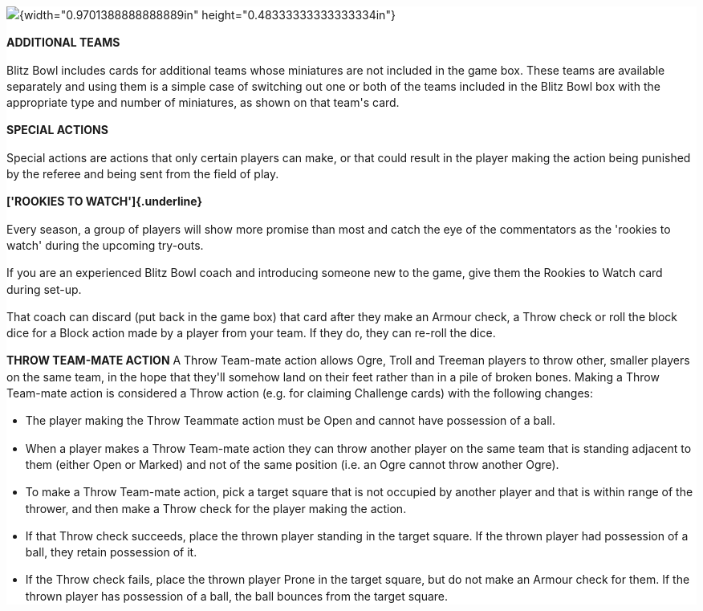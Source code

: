 ![](./blitzbowl/media/image30.jpeg){width="0.9701388888888889in"
height="0.48333333333333334in"}

**ADDITIONAL TEAMS**

Blitz Bowl includes cards for additional teams whose miniatures are not
included in the game box. These teams are available separately and using
them is a simple case of switching out one or both of the teams included
in the Blitz Bowl box with the appropriate type and number of
miniatures, as shown on that team\'s card.

**SPECIAL ACTIONS**

Special actions are actions that only certain players can make, or that
could result in the player making the action being punished by the
referee and being sent from the field of play.

**['ROOKIES TO WATCH']{.underline}**

Every season, a group of players will show more promise than most and
catch the eye of the commentators as the 'rookies to watch' during the
upcoming try-outs.

If you are an experienced Blitz Bowl coach and introducing someone new
to the game, give them the Rookies to Watch card during set-up.

That coach can discard (put back in the game box) that card after they
make an Armour check, a Throw check or roll the block dice for a Block
action made by a player from your team. If they do, they can re-roll the
dice.

**THROW TEAM-MATE ACTION** A Throw Team-mate action allows Ogre, Troll
and Treeman players to throw other, smaller players on the same team, in
the hope that they'll somehow land on their feet rather than in a pile
of broken bones. Making a Throw Team-mate action is considered a Throw
action (e.g. for claiming Challenge cards) with the following changes:

-   The player making the Throw Team­mate action must be Open and cannot
    have possession of a ball.

-   When a player makes a Throw Team-mate action they can throw another
    player on the same team that is standing adjacent to them (either
    Open or Marked) and not of the same position (i.e. an Ogre cannot
    throw another Ogre).

-   To make a Throw Team-mate action, pick a target square that is not
    occupied by another player and that is within range of the thrower,
    and then make a Throw check for the player making the action.

-   If that Throw check succeeds, place the thrown player standing in
    the target square. If the thrown player had possession of a ball,
    they retain possession of it.

-   If the Throw check fails, place the thrown player Prone in the
    target square, but do not make an Armour check for them. If the
    thrown player has possession of a ball, the ball bounces from the
    target square.

